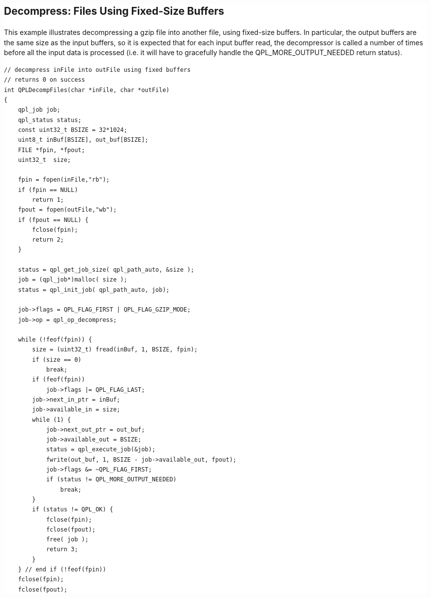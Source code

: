 
Decompress: Files Using Fixed-Size Buffers
------------------------------------------

This example illustrates decompressing a gzip file into another file, using
fixed-size buffers. In particular, the output buffers are the same size as the
input buffers, so it is expected that for each input buffer read, the
decompressor is called a number of times before all the input
data is processed (i.e. it will have to gracefully handle the
QPL_MORE_OUTPUT_NEEDED return status).

```
// decompress inFile into outFile using fixed buffers
// returns 0 on success
int QPLDecompFiles(char *inFile, char *outFile)
{
    qpl_job job;
    qpl_status status;
    const uint32_t BSIZE = 32*1024;
    uint8_t inBuf[BSIZE], out_buf[BSIZE];
    FILE *fpin, *fpout;
    uint32_t  size;

    fpin = fopen(inFile,"rb");
    if (fpin == NULL)
        return 1;
    fpout = fopen(outFile,"wb");
    if (fpout == NULL) {
        fclose(fpin);
        return 2;
    }
 
    status = qpl_get_job_size( qpl_path_auto, &size );
    job = (qpl_job*)malloc( size );
    status = qpl_init_job( qpl_path_auto, job);

    job->flags = QPL_FLAG_FIRST | QPL_FLAG_GZIP_MODE;
    job->op = qpl_op_decompress;

    while (!feof(fpin)) {
        size = (uint32_t) fread(inBuf, 1, BSIZE, fpin);
        if (size == 0)
            break;
        if (feof(fpin))
            job->flags |= QPL_FLAG_LAST;
        job->next_in_ptr = inBuf;
        job->available_in = size;
        while (1) {
            job->next_out_ptr = out_buf;
            job->available_out = BSIZE;
            status = qpl_execute_job(&job);
            fwrite(out_buf, 1, BSIZE - job->available_out, fpout);
            job->flags &= ~QPL_FLAG_FIRST;
            if (status != QPL_MORE_OUTPUT_NEEDED)
                break;
        }
        if (status != QPL_OK) {
            fclose(fpin);
            fclose(fpout);
            free( job );
            return 3;
        }
    } // end if (!feof(fpin))
    fclose(fpin);
    fclose(fpout);
```